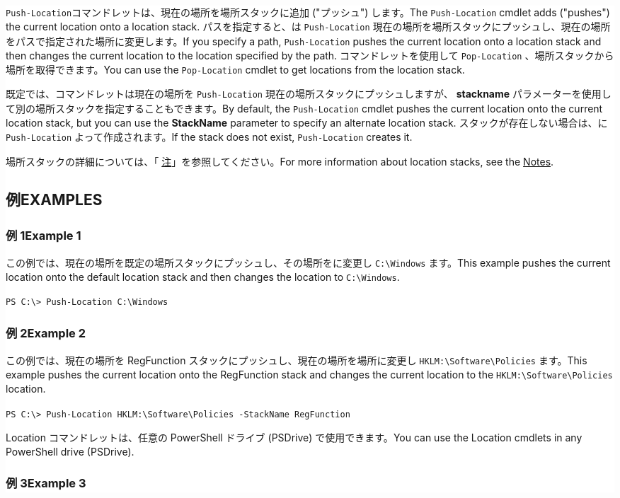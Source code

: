 <span data-ttu-id="c00fc-110">`Push-Location`コマンドレットは、現在の場所を場所スタックに追加 ("プッシュ") します。</span><span class="sxs-lookup"><span data-stu-id="c00fc-110">The `Push-Location` cmdlet adds ("pushes") the current location onto a location stack.</span></span> <span data-ttu-id="c00fc-111">パスを指定すると、は `Push-Location` 現在の場所を場所スタックにプッシュし、現在の場所をパスで指定された場所に変更します。</span><span class="sxs-lookup"><span data-stu-id="c00fc-111">If you specify a path, `Push-Location` pushes the current location onto a location stack and then changes the current location to the location specified by the path.</span></span> <span data-ttu-id="c00fc-112">コマンドレットを使用して `Pop-Location` 、場所スタックから場所を取得できます。</span><span class="sxs-lookup"><span data-stu-id="c00fc-112">You can use the `Pop-Location` cmdlet to get locations from the location stack.</span></span>

<span data-ttu-id="c00fc-113">既定では、コマンドレットは現在の場所を `Push-Location` 現在の場所スタックにプッシュしますが、 **stackname** パラメーターを使用して別の場所スタックを指定することもできます。</span><span class="sxs-lookup"><span data-stu-id="c00fc-113">By default, the `Push-Location` cmdlet pushes the current location onto the current location stack, but you can use the **StackName** parameter to specify an alternate location stack.</span></span> <span data-ttu-id="c00fc-114">スタックが存在しない場合は、に `Push-Location` よって作成されます。</span><span class="sxs-lookup"><span data-stu-id="c00fc-114">If the stack does not exist, `Push-Location` creates it.</span></span>

<span data-ttu-id="c00fc-115">場所スタックの詳細については、「 [注](#notes)」を参照してください。</span><span class="sxs-lookup"><span data-stu-id="c00fc-115">For more information about location stacks, see the [Notes](#notes).</span></span>

## <span data-ttu-id="c00fc-116">例</span><span class="sxs-lookup"><span data-stu-id="c00fc-116">EXAMPLES</span></span>

### <span data-ttu-id="c00fc-117">例 1</span><span class="sxs-lookup"><span data-stu-id="c00fc-117">Example 1</span></span>

<span data-ttu-id="c00fc-118">この例では、現在の場所を既定の場所スタックにプッシュし、その場所をに変更し `C:\Windows` ます。</span><span class="sxs-lookup"><span data-stu-id="c00fc-118">This example pushes the current location onto the default location stack and then changes the location to `C:\Windows`.</span></span>

```
PS C:\> Push-Location C:\Windows
```

### <span data-ttu-id="c00fc-119">例 2</span><span class="sxs-lookup"><span data-stu-id="c00fc-119">Example 2</span></span>

<span data-ttu-id="c00fc-120">この例では、現在の場所を RegFunction スタックにプッシュし、現在の場所を場所に変更し `HKLM:\Software\Policies` ます。</span><span class="sxs-lookup"><span data-stu-id="c00fc-120">This example pushes the current location onto the RegFunction stack and changes the current location to the `HKLM:\Software\Policies` location.</span></span>

```
PS C:\> Push-Location HKLM:\Software\Policies -StackName RegFunction
```

<span data-ttu-id="c00fc-121">Location コマンドレットは、任意の PowerShell ドライブ (PSDrive) で使用できます。</span><span class="sxs-lookup"><span data-stu-id="c00fc-121">You can use the Location cmdlets in any PowerShell drive (PSDrive).</span></span>

### <span data-ttu-id="c00fc-122">例 3</span><span class="sxs-lookup"><span data-stu-id="c00fc-122">Example 3</span></span>
